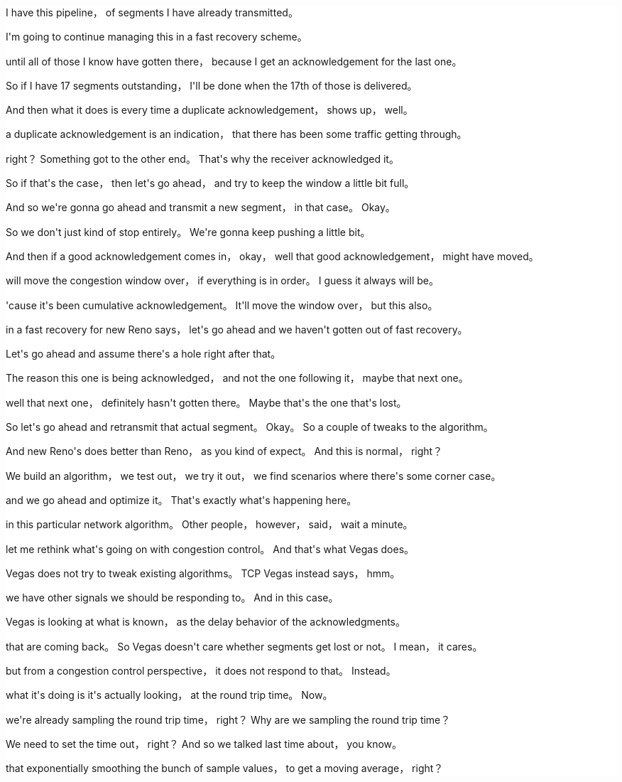  I have this pipeline， of segments I have already transmitted。

 I'm going to continue managing this in a fast recovery scheme。

 until all of those I know have gotten there， because I get an acknowledgement for the last one。

 So if I have 17 segments outstanding， I'll be done when the 17th of those is delivered。

 And then what it does is every time a duplicate acknowledgement， shows up， well。

 a duplicate acknowledgement is an indication， that there has been some traffic getting through。

 right？ Something got to the other end。 That's why the receiver acknowledged it。

 So if that's the case， then let's go ahead， and try to keep the window a little bit full。

 And so we're gonna go ahead and transmit a new segment， in that case。 Okay。

 So we don't just kind of stop entirely。 We're gonna keep pushing a little bit。

 And then if a good acknowledgement comes in， okay， well that good acknowledgement， might have moved。

 will move the congestion window over， if everything is in order。 I guess it always will be。

 'cause it's been cumulative acknowledgement。 It'll move the window over， but this also。

 in a fast recovery for new Reno says， let's go ahead and we haven't gotten out of fast recovery。

 Let's go ahead and assume there's a hole right after that。

 The reason this one is being acknowledged， and not the one following it， maybe that next one。

 well that next one， definitely hasn't gotten there。 Maybe that's the one that's lost。

 So let's go ahead and retransmit that actual segment。 Okay。 So a couple of tweaks to the algorithm。

 And new Reno's does better than Reno， as you kind of expect。 And this is normal， right？

 We build an algorithm， we test out， we try it out， we find scenarios where there's some corner case。

 and we go ahead and optimize it。 That's exactly what's happening here。

 in this particular network algorithm。 Other people， however， said， wait a minute。

 let me rethink what's going on with congestion control。 And that's what Vegas does。

 Vegas does not try to tweak existing algorithms。 TCP Vegas instead says， hmm。

 we have other signals we should be responding to。 And in this case。

 Vegas is looking at what is known， as the delay behavior of the acknowledgments。

 that are coming back。 So Vegas doesn't care whether segments get lost or not。 I mean， it cares。

 but from a congestion control perspective， it does not respond to that。 Instead。

 what it's doing is it's actually looking， at the round trip time。 Now。

 we're already sampling the round trip time， right？ Why are we sampling the round trip time？

 We need to set the time out， right？ And so we talked last time about， you know。

 that exponentially smoothing the bunch of sample values， to get a moving average， right？
